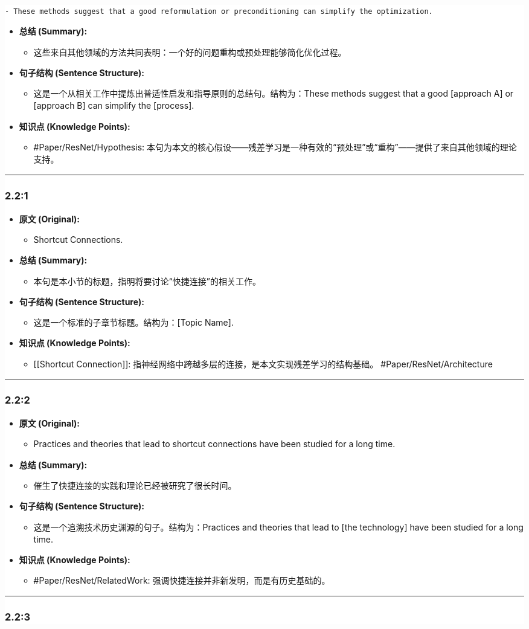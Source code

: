     - These methods suggest that a good reformulation or preconditioning can simplify the optimization.
        
- **总结 (Summary):**
    
    - 这些来自其他领域的方法共同表明：一个好的问题重构或预处理能够简化优化过程。
        
- **句子结构 (Sentence Structure):**
    
    - 这是一个从相关工作中提炼出普适性启发和指导原则的总结句。结构为：These methods suggest that a good [approach A] or [approach B] can simplify the [process].
        
- **知识点 (Knowledge Points):**
    
    - #Paper/ResNet/Hypothesis: 本句为本文的核心假设——残差学习是一种有效的“预处理”或“重构”——提供了来自其他领域的理论支持。
        

---

### **2.2:1**

- **原文 (Original):**
    
    - Shortcut Connections.
        
- **总结 (Summary):**
    
    - 本句是本小节的标题，指明将要讨论“快捷连接”的相关工作。
        
- **句子结构 (Sentence Structure):**
    
    - 这是一个标准的子章节标题。结构为：[Topic Name].
        
- **知识点 (Knowledge Points):**
    
    - [[Shortcut Connection]]: 指神经网络中跨越多层的连接，是本文实现残差学习的结构基础。 #Paper/ResNet/Architecture
        

---

### **2.2:2**

- **原文 (Original):**
    
    - Practices and theories that lead to shortcut connections have been studied for a long time.
        
- **总结 (Summary):**
    
    - 催生了快捷连接的实践和理论已经被研究了很长时间。
        
- **句子结构 (Sentence Structure):**
    
    - 这是一个追溯技术历史渊源的句子。结构为：Practices and theories that lead to [the technology] have been studied for a long time.
        
- **知识点 (Knowledge Points):**
    
    - #Paper/ResNet/RelatedWork: 强调快捷连接并非新发明，而是有历史基础的。
        

---

### **2.2:3**
